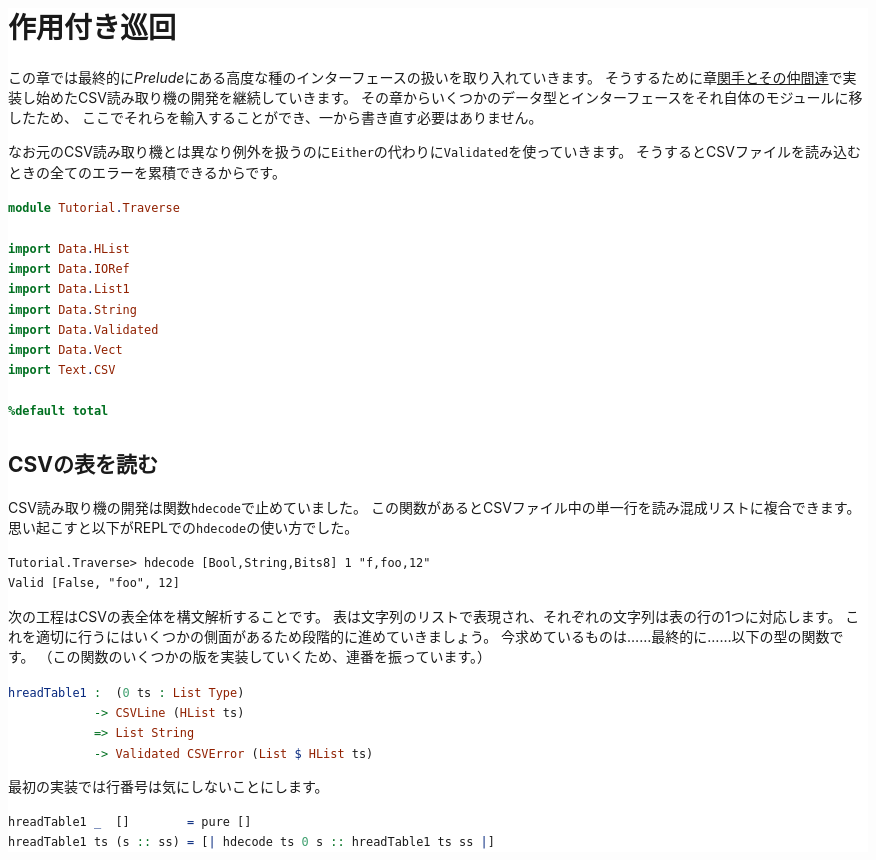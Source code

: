 # 作用付き巡回

この章では最終的に*Prelude*にある高度な種のインターフェースの扱いを取り入れていきます。
そうするために章[関手とその仲間達](Functor.md)で実装し始めたCSV読み取り機の開発を継続していきます。
その章からいくつかのデータ型とインターフェースをそれ自体のモジュールに移したため、
ここでそれらを輸入することができ、一から書き直す必要はありません。

なお元のCSV読み取り機とは異なり例外を扱うのに`Either`の代わりに`Validated`を使っていきます。
そうするとCSVファイルを読み込むときの全てのエラーを累積できるからです。

```idris
module Tutorial.Traverse

import Data.HList
import Data.IORef
import Data.List1
import Data.String
import Data.Validated
import Data.Vect
import Text.CSV

%default total
```

## CSVの表を読む

CSV読み取り機の開発は関数`hdecode`で止めていました。
この関数があるとCSVファイル中の単一行を読み混成リストに複合できます。
思い起こすと以下がREPLでの`hdecode`の使い方でした。

```repl
Tutorial.Traverse> hdecode [Bool,String,Bits8] 1 "f,foo,12"
Valid [False, "foo", 12]
```

次の工程はCSVの表全体を構文解析することです。
表は文字列のリストで表現され、それぞれの文字列は表の行の1つに対応します。
これを適切に行うにはいくつかの側面があるため段階的に進めていきましょう。
今求めているものは……最終的に……以下の型の関数です。
（この関数のいくつかの版を実装していくため、連番を振っています。）

```idris
hreadTable1 :  (0 ts : List Type)
            -> CSVLine (HList ts)
            => List String
            -> Validated CSVError (List $ HList ts)
```

最初の実装では行番号は気にしないことにします。

```idris
hreadTable1 _  []        = pure []
hreadTable1 ts (s :: ss) = [| hdecode ts 0 s :: hreadTable1 ts ss |]
```
